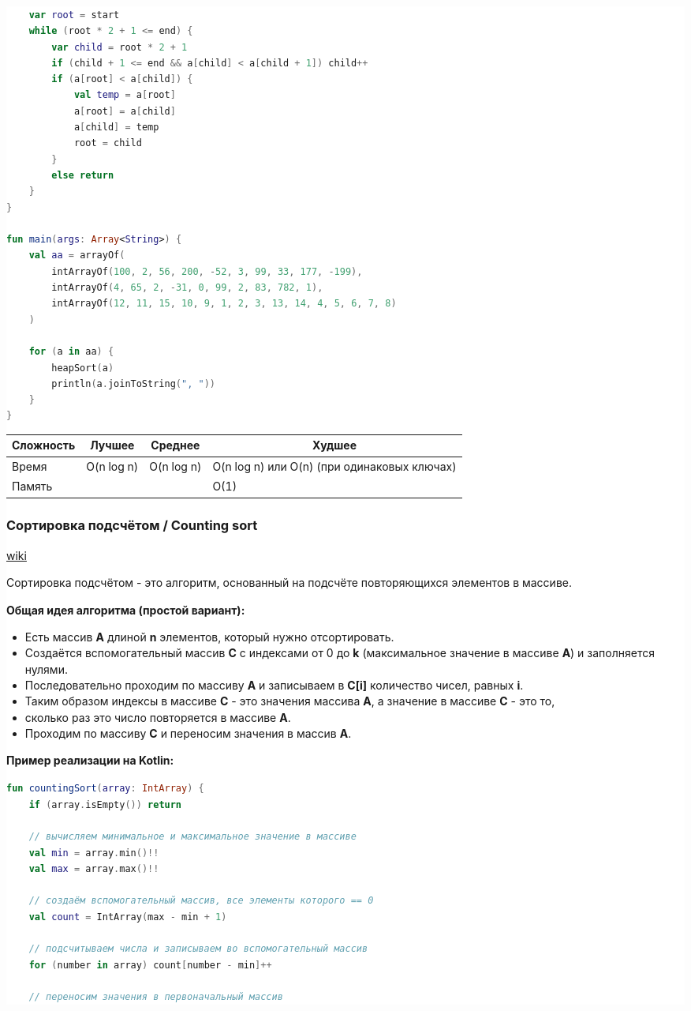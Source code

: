 ```kotlin
    var root = start
    while (root * 2 + 1 <= end) {
        var child = root * 2 + 1
        if (child + 1 <= end && a[child] < a[child + 1]) child++
        if (a[root] < a[child]) {
            val temp = a[root]
            a[root] = a[child]
            a[child] = temp
            root = child
        }
        else return
    }
}

fun main(args: Array<String>) {
    val aa = arrayOf(
        intArrayOf(100, 2, 56, 200, -52, 3, 99, 33, 177, -199),
        intArrayOf(4, 65, 2, -31, 0, 99, 2, 83, 782, 1),
        intArrayOf(12, 11, 15, 10, 9, 1, 2, 3, 13, 14, 4, 5, 6, 7, 8)
    )

    for (a in aa) {
        heapSort(a)
        println(a.joinToString(", "))
    }
}
```

Сложность | Лучшее  | Среднее  | Худшее
--|---|---|--
Время  | O(n log n) | O(n log n) | O(n log n) или O(n) (при одинаковых ключах)
Память |   |   | O(1)


### Сортировка подсчётом / Counting sort
[wiki](https://en.wikipedia.org/wiki/Counting_sort "wikipedia.org")

Сортировка подсчётом - это алгоритм, основанный на подсчёте повторяющихся элементов в массиве.

**Общая идея алгоритма (простой вариант):**
- Есть массив **A** длиной **n** элементов, который нужно отсортировать. 
- Создаётся вспомогательный массив **C** с индексами от 0 до **k** (максимальное значение в массиве **A**) и заполняется нулями.
- Последовательно проходим по массиву **A** и записываем в **C[i]** количество чисел, равных **i**. 
- Таким образом индексы в массиве **C** - это значения массива **A**, а значение в массиве **C** - это то, 
- сколько раз это число повторяется в массиве **A**.
- Проходим по массиву **C** и переносим значения в массив **A**.

**Пример реализации на Kotlin:**

```kotlin
fun countingSort(array: IntArray) {
    if (array.isEmpty()) return

    // вычисляем минимальное и максимальное значение в массиве
    val min = array.min()!!
    val max = array.max()!!

    // создаём вспомогательный массив, все элементы которого == 0
    val count = IntArray(max - min + 1)

    // подсчитываем числа и записываем во вспомогательный массив
    for (number in array) count[number - min]++

    // переносим значения в первоначальный массив
```